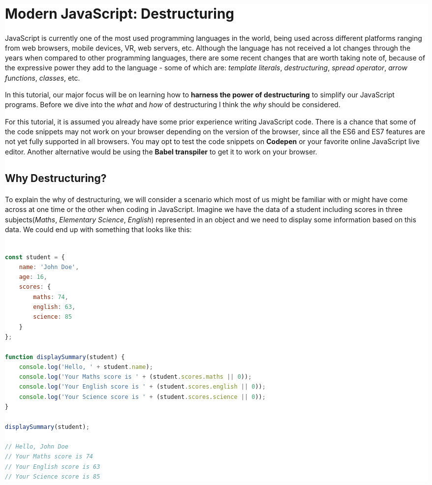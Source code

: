 # Modern JavaScript: Destructuring

JavaScript is currently one of the most used programming languages in the world, being used across different platforms ranging from web browsers, mobile devices, VR, web servers, etc. Although the language has not received a lot changes through the years when compared to other programming languages, there are some recent changes that are worth taking note of, because of the expressive power they add to the language - some of which are: _template literals_, _destructuring_, _spread operator_, _arrow functions_, _classes_, etc.

In this tutorial, our major focus will be on learning how to **harness the power of destructuring** to simplify our JavaScript programs. Before we dive into the _what_ and _how_ of destructuring I think the _why_ should be considered.

For this tutorial, it is assumed you already have some prior experience writing JavaScript code. There is a chance that some of the code snippets may not work on your browser depending on the version of the browser, since all the ES6 and ES7 features are not yet fully supported in all browsers. You may opt to test the code snippets on **Codepen** or your favorite online JavaScript live editor. Another alternative would be using the **Babel transpiler** to get it to work on your browser.

## Why Destructuring?

To explain the why of destructuring, we will consider a scenario which most of us might be familiar with or might have come across at one time or the other when coding in JavaScript. Imagine we have the data of a student including scores in three subjects(_Maths_, _Elementary Science_, _English_) represented in an object and we need to display some information based on this data. We could end up with something that looks like this:

```js

const student = {
    name: 'John Doe',
    age: 16,
    scores: {
        maths: 74,
        english: 63,
        science: 85
    }
};

function displaySummary(student) {
    console.log('Hello, ' + student.name);
    console.log('Your Maths score is ' + (student.scores.maths || 0));
    console.log('Your English score is ' + (student.scores.english || 0));
    console.log('Your Science score is ' + (student.scores.science || 0));
}

displaySummary(student);

// Hello, John Doe
// Your Maths score is 74
// Your English score is 63
// Your Science score is 85

```
